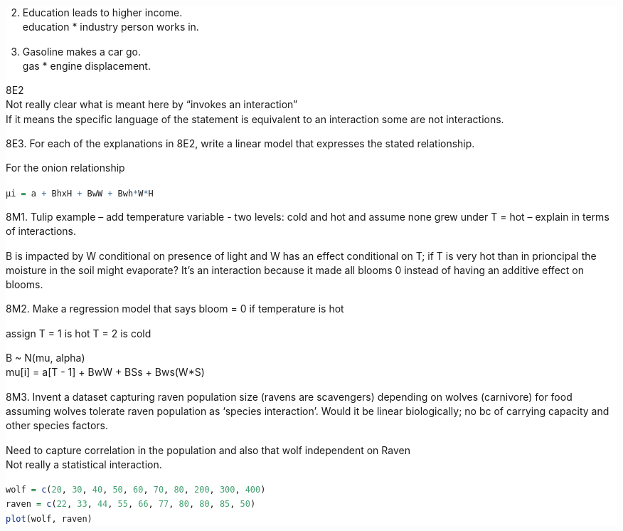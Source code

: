 

2)  Education leads to higher income.  
    education \* industry person works in.

3)  Gasoline makes a car go.  
    gas \* engine displacement.

8E2  
Not really clear what is meant here by “invokes an interaction”  
If it means the specific language of the statement is equivalent to an
interaction some are not interactions.

8E3. For each of the explanations in 8E2, write a linear model that
expresses the stated relationship.

For the onion relationship

``` r
µi = a + BhxH + BwW + Bwh*W*H
```

8M1. Tulip example – add temperature variable - two levels: cold and hot
and assume none grew under T = hot – explain in terms of interactions.

B is impacted by W conditional on presence of light and W has an effect
conditional on T; if T is very hot than in prioncipal the moisture in
the soil might evaporate? It’s an interaction because it made all blooms
0 instead of having an additive effect on blooms.

8M2. Make a regression model that says bloom = 0 if temperature is hot

assign T = 1 is hot T = 2 is cold

B ~ N(mu, alpha)  
mu\[i\] = a\[T - 1\] + BwW + BSs + Bws(W\*S)

8M3. Invent a dataset capturing raven population size (ravens are
scavengers) depending on wolves (carnivore) for food assuming wolves
tolerate raven population as ‘species interaction’. Would it be linear
biologically; no bc of carrying capacity and other species factors.

Need to capture correlation in the population and also that wolf
independent on Raven  
Not really a statistical interaction.

``` r
wolf = c(20, 30, 40, 50, 60, 70, 80, 200, 300, 400)
raven = c(22, 33, 44, 55, 66, 77, 80, 80, 85, 50)
plot(wolf, raven)
```
